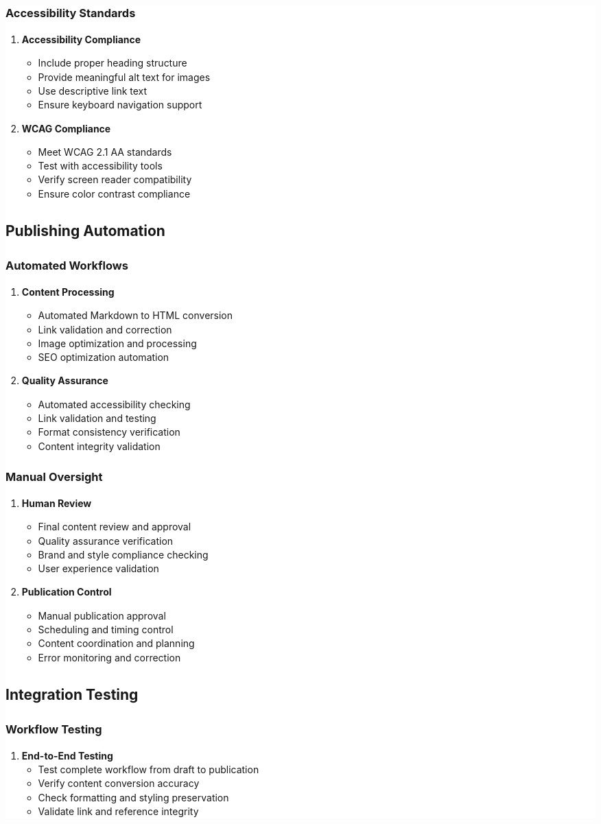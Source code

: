 ### Accessibility Standards
1. **Accessibility Compliance**
   - Include proper heading structure
   - Provide meaningful alt text for images
   - Use descriptive link text
   - Ensure keyboard navigation support

2. **WCAG Compliance**
   - Meet WCAG 2.1 AA standards
   - Test with accessibility tools
   - Verify screen reader compatibility
   - Ensure color contrast compliance

## Publishing Automation

### Automated Workflows
1. **Content Processing**
   - Automated Markdown to HTML conversion
   - Link validation and correction
   - Image optimization and processing
   - SEO optimization automation

2. **Quality Assurance**
   - Automated accessibility checking
   - Link validation and testing
   - Format consistency verification
   - Content integrity validation

### Manual Oversight
1. **Human Review**
   - Final content review and approval
   - Quality assurance verification
   - Brand and style compliance checking
   - User experience validation

2. **Publication Control**
   - Manual publication approval
   - Scheduling and timing control
   - Content coordination and planning
   - Error monitoring and correction

## Integration Testing

### Workflow Testing
1. **End-to-End Testing**
   - Test complete workflow from draft to publication
   - Verify content conversion accuracy
   - Check formatting and styling preservation
   - Validate link and reference integrity
